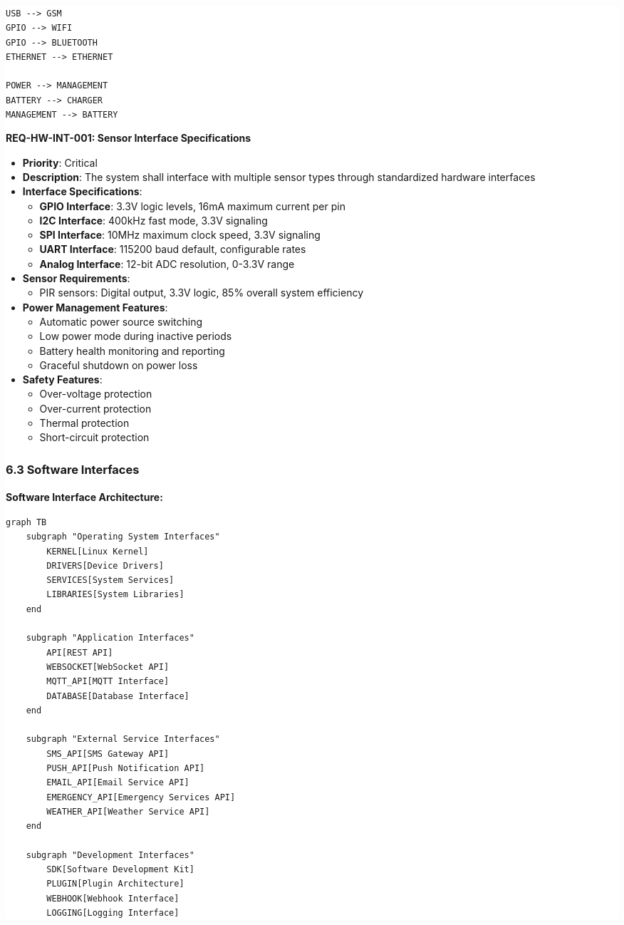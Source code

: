     USB --> GSM
    GPIO --> WIFI
    GPIO --> BLUETOOTH
    ETHERNET --> ETHERNET
    
    POWER --> MANAGEMENT
    BATTERY --> CHARGER
    MANAGEMENT --> BATTERY


**REQ-HW-INT-001: Sensor Interface Specifications**
- **Priority**: Critical
- **Description**: The system shall interface with multiple sensor types through standardized hardware interfaces
- **Interface Specifications**:
  - **GPIO Interface**: 3.3V logic levels, 16mA maximum current per pin
  - **I2C Interface**: 400kHz fast mode, 3.3V signaling
  - **SPI Interface**: 10MHz maximum clock speed, 3.3V signaling
  - **UART Interface**: 115200 baud default, configurable rates
  - **Analog Interface**: 12-bit ADC resolution, 0-3.3V range
- **Sensor Requirements**:
  - PIR sensors: Digital output, 3.3V logic, 85% overall system efficiency
- **Power Management Features**:
  - Automatic power source switching
  - Low power mode during inactive periods
  - Battery health monitoring and reporting
  - Graceful shutdown on power loss
- **Safety Features**:
  - Over-voltage protection
  - Over-current protection
  - Thermal protection
  - Short-circuit protection

### 6.3 Software Interfaces

**Software Interface Architecture:**

```mermaid
graph TB
    subgraph "Operating System Interfaces"
        KERNEL[Linux Kernel]
        DRIVERS[Device Drivers]
        SERVICES[System Services]
        LIBRARIES[System Libraries]
    end
    
    subgraph "Application Interfaces"
        API[REST API]
        WEBSOCKET[WebSocket API]
        MQTT_API[MQTT Interface]
        DATABASE[Database Interface]
    end
    
    subgraph "External Service Interfaces"
        SMS_API[SMS Gateway API]
        PUSH_API[Push Notification API]
        EMAIL_API[Email Service API]
        EMERGENCY_API[Emergency Services API]
        WEATHER_API[Weather Service API]
    end
    
    subgraph "Development Interfaces"
        SDK[Software Development Kit]
        PLUGIN[Plugin Architecture]
        WEBHOOK[Webhook Interface]
        LOGGING[Logging Interface]
```
